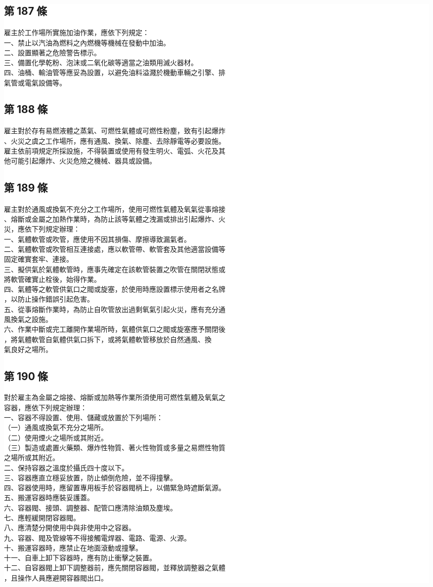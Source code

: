 第 187 條
---------
雇主於工作場所實施加油作業，應依下列規定：  
一、禁止以汽油為燃料之內燃機等機械在發動中加油。  
二、設置顯著之危險警告標示。  
三、備置化學乾粉、泡沫或二氧化碳等適當之油類用滅火器材。  
四、油桶、輸油管等應妥為設置，以避免油料溢濺於機動車輛之引擎、排  
    氣管或電氣設備等。

第 188 條
---------
雇主對於存有易燃液體之蒸氣、可燃性氣體或可燃性粉塵，致有引起爆炸  
、火災之虞之工作場所，應有通風、換氣、除塵、去除靜電等必要設施。  
雇主依前項規定所採設施，不得裝置或使用有發生明火、電弧、火花及其  
他可能引起爆炸、火災危險之機械、器具或設備。

第 189 條
---------
雇主對於通風或換氣不充分之工作場所，使用可燃性氣體及氧氣從事熔接  
、熔斷或金屬之加熱作業時，為防止該等氣體之洩漏或排出引起爆炸、火  
災，應依下列規定辦理：  
一、氣體軟管或吹管，應使用不因其損傷、摩擦導致漏氣者。  
二、氣體軟管或吹管相互連接處，應以軟管帶、軟管套及其他適當設備等  
    固定確實套牢、連接。  
三、擬供氣於氣體軟管時，應事先確定在該軟管裝置之吹管在關閉狀態或  
    將軟管確實止栓後，始得作業。  
四、氣體等之軟管供氣口之閥或旋塞，於使用時應設置標示使用者之名牌  
    ，以防止操作錯誤引起危害。  
五、從事熔斷作業時，為防止自吹管放出過剩氧氣引起火災，應有充分通  
    風換氣之設施。  
六、作業中斷或完工離開作業場所時，氣體供氣口之閥或旋塞應予關閉後  
    ，將氣體軟管自氣體供氣口拆下，或將氣體軟管移放於自然通風、換  
    氣良好之場所。

第 190 條
---------
對於雇主為金屬之熔接、熔斷或加熱等作業所須使用可燃性氣體及氧氣之  
容器，應依下列規定辦理：  
一、容器不得設置、使用、儲藏或放置於下列場所：  
（一）通風或換氣不充分之場所。  
（二）使用煙火之場所或其附近。  
（三）製造或處置火藥類、爆炸性物質、著火性物質或多量之易燃性物質  
      之場所或其附近。  
二、保持容器之溫度於攝氏四十度以下。  
三、容器應直立穩妥放置，防止傾倒危險，並不得撞擊。  
四、容器使用時，應留置專用板手於容器閥柄上，以備緊急時遮斷氣源。  
五、搬運容器時應裝妥護蓋。  
六、容器閥、接頭、調整器、配管口應清除油類及塵埃。  
七、應輕緩開閉容器閥。  
八、應清楚分開使用中與非使用中之容器。  
九、容器、閥及管線等不得接觸電焊器、電路、電源、火源。  
十、搬運容器時，應禁止在地面滾動或撞擊。  
十一、自車上卸下容器時，應有防止衝擊之裝置。  
十二、自容器閥上卸下調整器前，應先關閉容器閥，並釋放調整器之氣體  
      ，且操作人員應避開容器閥出口。
